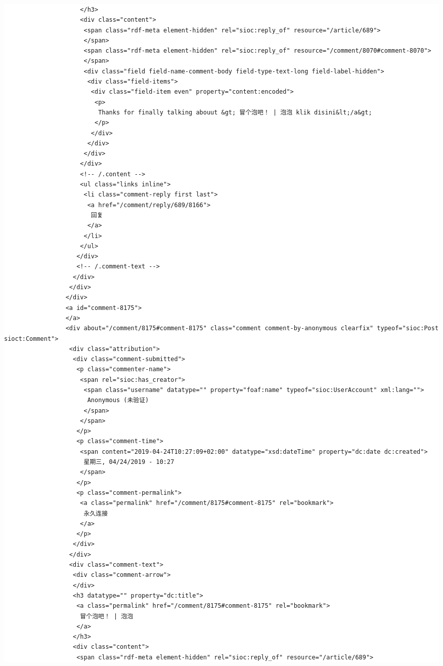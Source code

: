                          </h3>
                         <div class="content">
                          <span class="rdf-meta element-hidden" rel="sioc:reply_of" resource="/article/689">
                          </span>
                          <span class="rdf-meta element-hidden" rel="sioc:reply_of" resource="/comment/8070#comment-8070">
                          </span>
                          <div class="field field-name-comment-body field-type-text-long field-label-hidden">
                           <div class="field-items">
                            <div class="field-item even" property="content:encoded">
                             <p>
                              Thankѕ for finally talking abouut &gt; 冒个泡吧！ | 泡泡 klik dіsini&lt;/a&gt;
                             </p>
                            </div>
                           </div>
                          </div>
                         </div>
                         <!-- /.content -->
                         <ul class="links inline">
                          <li class="comment-reply first last">
                           <a href="/comment/reply/689/8166">
                            回复
                           </a>
                          </li>
                         </ul>
                        </div>
                        <!-- /.comment-text -->
                       </div>
                      </div>
                     </div>
                     <a id="comment-8175">
                     </a>
                     <div about="/comment/8175#comment-8175" class="comment comment-by-anonymous clearfix" typeof="sioc:Post sioct:Comment">
                      <div class="attribution">
                       <div class="comment-submitted">
                        <p class="commenter-name">
                         <span rel="sioc:has_creator">
                          <span class="username" datatype="" property="foaf:name" typeof="sioc:UserAccount" xml:lang="">
                           Anonymous (未验证)
                          </span>
                         </span>
                        </p>
                        <p class="comment-time">
                         <span content="2019-04-24T10:27:09+02:00" datatype="xsd:dateTime" property="dc:date dc:created">
                          星期三, 04/24/2019 - 10:27
                         </span>
                        </p>
                        <p class="comment-permalink">
                         <a class="permalink" href="/comment/8175#comment-8175" rel="bookmark">
                          永久连接
                         </a>
                        </p>
                       </div>
                      </div>
                      <div class="comment-text">
                       <div class="comment-arrow">
                       </div>
                       <h3 datatype="" property="dc:title">
                        <a class="permalink" href="/comment/8175#comment-8175" rel="bookmark">
                         冒个泡吧！ | 泡泡
                        </a>
                       </h3>
                       <div class="content">
                        <span class="rdf-meta element-hidden" rel="sioc:reply_of" resource="/article/689">